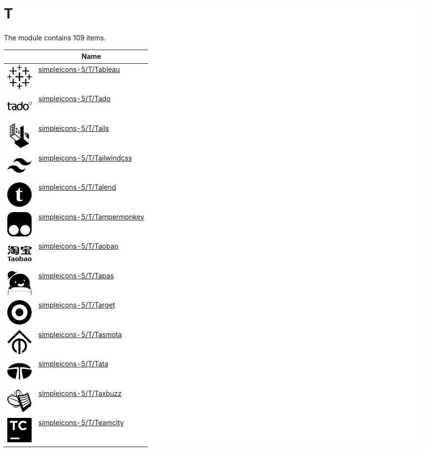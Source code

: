 # T

The module contains 109 items.



| |Name|
|:---:|---|
| ![illustration of simpleicons-5/T/Tableau](../../simpleicons-5/T/Tableau.png) | [simpleicons-5/T/Tableau](../../simpleicons-5/T/Tableau.md) |
| ![illustration of simpleicons-5/T/Tado](../../simpleicons-5/T/Tado.png) | [simpleicons-5/T/Tado](../../simpleicons-5/T/Tado.md) |
| ![illustration of simpleicons-5/T/Tails](../../simpleicons-5/T/Tails.png) | [simpleicons-5/T/Tails](../../simpleicons-5/T/Tails.md) |
| ![illustration of simpleicons-5/T/Tailwindcss](../../simpleicons-5/T/Tailwindcss.png) | [simpleicons-5/T/Tailwindcss](../../simpleicons-5/T/Tailwindcss.md) |
| ![illustration of simpleicons-5/T/Talend](../../simpleicons-5/T/Talend.png) | [simpleicons-5/T/Talend](../../simpleicons-5/T/Talend.md) |
| ![illustration of simpleicons-5/T/Tampermonkey](../../simpleicons-5/T/Tampermonkey.png) | [simpleicons-5/T/Tampermonkey](../../simpleicons-5/T/Tampermonkey.md) |
| ![illustration of simpleicons-5/T/Taobao](../../simpleicons-5/T/Taobao.png) | [simpleicons-5/T/Taobao](../../simpleicons-5/T/Taobao.md) |
| ![illustration of simpleicons-5/T/Tapas](../../simpleicons-5/T/Tapas.png) | [simpleicons-5/T/Tapas](../../simpleicons-5/T/Tapas.md) |
| ![illustration of simpleicons-5/T/Target](../../simpleicons-5/T/Target.png) | [simpleicons-5/T/Target](../../simpleicons-5/T/Target.md) |
| ![illustration of simpleicons-5/T/Tasmota](../../simpleicons-5/T/Tasmota.png) | [simpleicons-5/T/Tasmota](../../simpleicons-5/T/Tasmota.md) |
| ![illustration of simpleicons-5/T/Tata](../../simpleicons-5/T/Tata.png) | [simpleicons-5/T/Tata](../../simpleicons-5/T/Tata.md) |
| ![illustration of simpleicons-5/T/Taxbuzz](../../simpleicons-5/T/Taxbuzz.png) | [simpleicons-5/T/Taxbuzz](../../simpleicons-5/T/Taxbuzz.md) |
| ![illustration of simpleicons-5/T/Teamcity](../../simpleicons-5/T/Teamcity.png) | [simpleicons-5/T/Teamcity](../../simpleicons-5/T/Teamcity.md) |